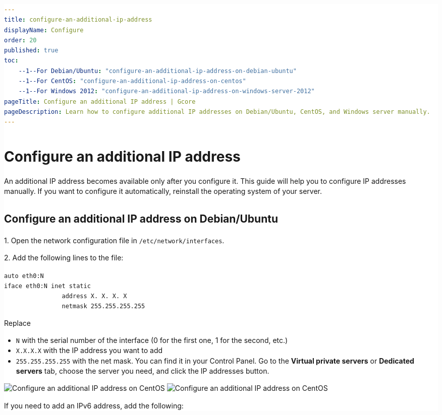 ```yaml
---
title: configure-an-additional-ip-address
displayName: Configure
order: 20
published: true
toc:
    --1--For Debian/Ubuntu: "configure-an-additional-ip-address-on-debian-ubuntu"
    --1--For CentOS: "configure-an-additional-ip-address-on-centos"
    --1--For Windows 2012: "configure-an-additional-ip-address-on-windows-server-2012"
pageTitle: Configure an additional IP address | Gcore
pageDescription: Learn how to configure additional IP addresses on Debian/Ubuntu, CentOS, and Windows server manually.
---
```

# Configure an additional IP address

An additional IP address becomes available only after you configure it. This guide will help you to configure IP addresses manually. If you want to configure it automatically, reinstall the operating system of your server.


## Configure an additional IP address on Debian/Ubuntu

1\. Open the network configuration file in ```/etc/network/interfaces```.

2\. Add the following lines to the file:

```
auto eth0:N  
iface eth0:N inet static  
                address Х. Х. Х. Х  
                netmask 255.255.255.255
```

Replace 

- ```N``` with the serial number of the interface (0 for the first one, 1 for the second, etc.)
- ```Х.Х.Х.Х``` with the IP address you want to add
- ```255.255.255.255``` with the net mask. You can find it in your Control Panel. Go to the **Virtual private servers** or **Dedicated servers** tab, choose the server you need, and click the IP addresses button.

<media-gallery>

<img src="https://assets.gcore.pro/docs/hosting/virtual-servers/manage/networking/additional-ip-addresses/configure-an-additional-ip-address/13639728366353.png" alt="Configure an additional IP address on CentOS" width="80%">

<img src="https://assets.gcore.pro/docs/hosting/dedicated-servers/manage/networking/additional-ip-addresses/configure-an-additional-ip-address/13640001933073.png" alt="Configure an additional IP address on CentOS" width="80%">

</media-gallery>


If you need to add an IPv6 address, add the following:
